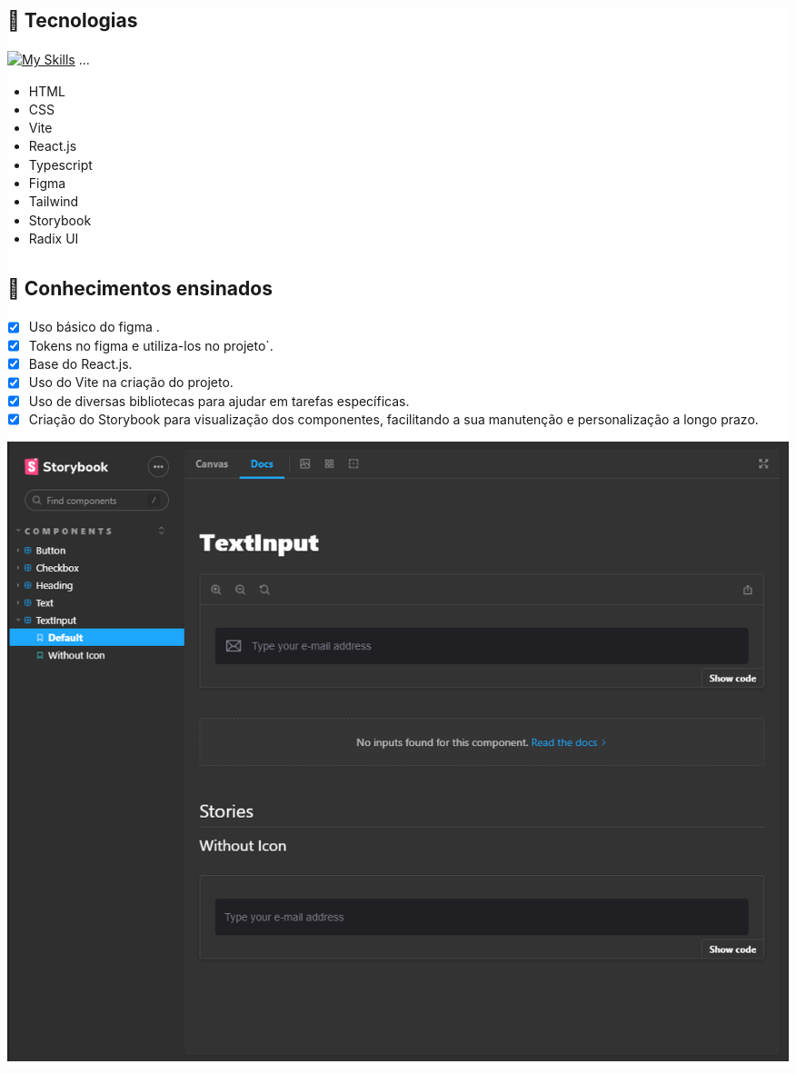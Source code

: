 ## 🚀 Tecnologias
[![My Skills](https://skills.thijs.gg/icons?i=html,css,react,ts,figma,tailwind)](https://skills.thijs.gg) <span fontSize="160px" >  ...</span>

- HTML
- CSS
- Vite
- React.js 
- Typescript
- Figma
- Tailwind
- Storybook
- Radix UI 

## 📔 Conhecimentos ensinados

- [x] Uso básico do figma .
- [x] Tokens no figma e utiliza-los no projeto`.
- [x] Base do React.js.
- [x] Uso do Vite na criação do projeto.
- [x] Uso de diversas bibliotecas para ajudar em tarefas específicas.
- [x] Criação do Storybook para visualização dos componentes, facilitando a sua manutenção e personalização a longo prazo.

<p align="center">
  <img src=".github/Storybook.png" width="100%" />
</p>
